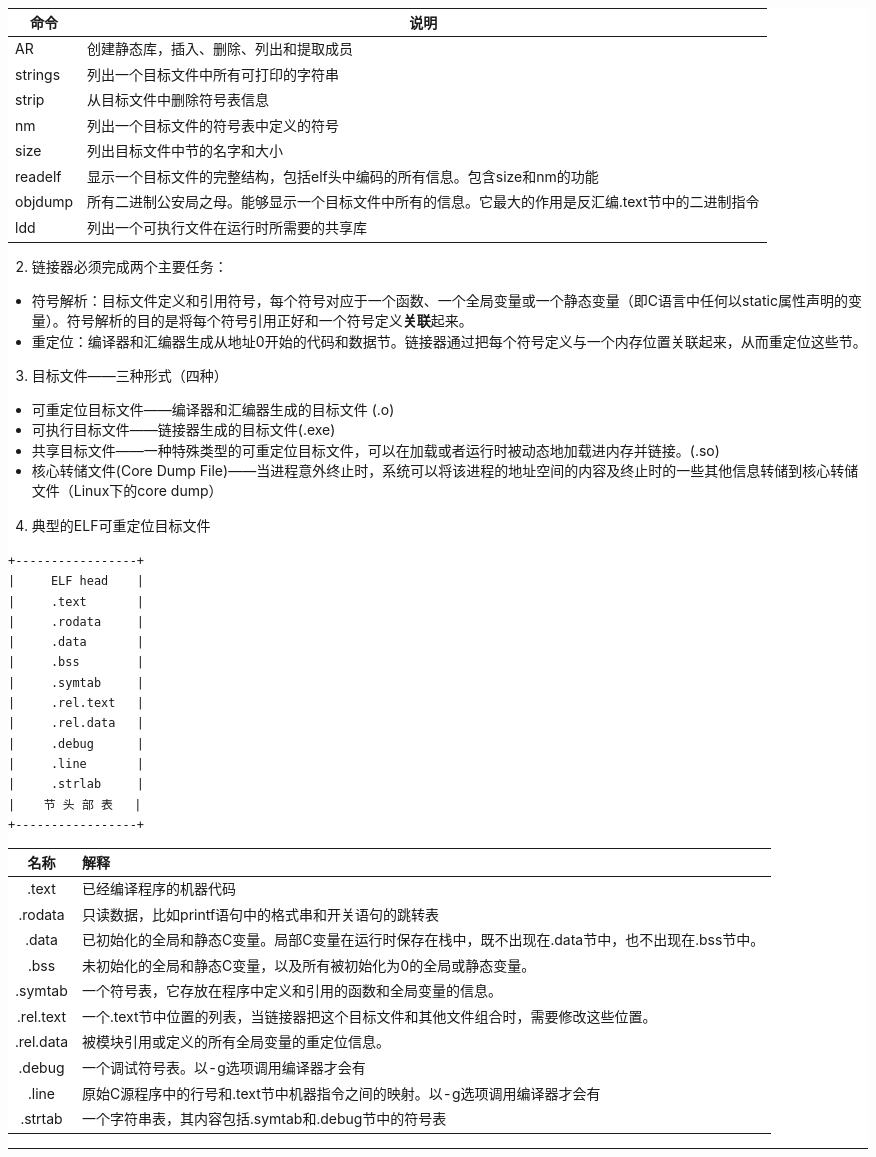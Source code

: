 | 命令    | 说明                                                         |
| ------- | ------------------------------------------------------------ |
| AR      | 创建静态库，插入、删除、列出和提取成员                       |
| strings | 列出一个目标文件中所有可打印的字符串                         |
| strip   | 从目标文件中删除符号表信息                                   |
| nm      | 列出一个目标文件的符号表中定义的符号                         |
| size    | 列出目标文件中节的名字和大小                                 |
| readelf | 显示一个目标文件的完整结构，包括elf头中编码的所有信息。包含size和nm的功能 |
| objdump | 所有二进制公安局之母。能够显示一个目标文件中所有的信息。它最大的作用是反汇编.text节中的二进制指令 |
| ldd     | 列出一个可执行文件在运行时所需要的共享库                     |

2.  链接器必须完成两个主要任务：
- 符号解析：目标文件定义和引用符号，每个符号对应于一个函数、一个全局变量或一个静态变量（即C语言中任何以static属性声明的变量）。符号解析的目的是将每个符号引用正好和一个符号定义**关联**起来。
- 重定位：编译器和汇编器生成从地址0开始的代码和数据节。链接器通过把每个符号定义与一个内存位置关联起来，从而重定位这些节。
3.  目标文件——三种形式（四种）
- 可重定位目标文件——编译器和汇编器生成的目标文件 (.o)
- 可执行目标文件——链接器生成的目标文件(.exe)
-  共享目标文件——一种特殊类型的可重定位目标文件，可以在加载或者运行时被动态地加载进内存并链接。(.so)
- 核心转储文件(Core Dump File)——当进程意外终止时，系统可以将该进程的地址空间的内容及终止时的一些其他信息转储到核心转储文件（Linux下的core dump）
4. 典型的ELF可重定位目标文件
```
+-----------------+
|     ELF head    |
|     .text       |
|     .rodata     |
|     .data       |
|     .bss        |
|     .symtab     |
|     .rel.text   |
|     .rel.data   |
|     .debug      |
|     .line       |
|     .strlab     |
|    节 头 部 表   |
+-----------------+

```
|   名称    | 解释                                                         |
| :-------: | :----------------------------------------------------------- |
|   .text   | 已经编译程序的机器代码                                       |
|  .rodata  | 只读数据，比如printf语句中的格式串和开关语句的跳转表         |
|   .data   | 已初始化的全局和静态C变量。局部C变量在运行时保存在栈中，既不出现在.data节中，也不出现在.bss节中。 |
|   .bss    | 未初始化的全局和静态C变量，以及所有被初始化为0的全局或静态变量。 |
|  .symtab  | 一个符号表，它存放在程序中定义和引用的函数和全局变量的信息。 |
| .rel.text | 一个.text节中位置的列表，当链接器把这个目标文件和其他文件组合时，需要修改这些位置。 |
| .rel.data | 被模块引用或定义的所有全局变量的重定位信息。                 |
|  .debug   | 一个调试符号表。以-g选项调用编译器才会有                     |
|   .line   | 原始C源程序中的行号和.text节中机器指令之间的映射。以-g选项调用编译器才会有 |
|  .strtab  | 一个字符串表，其内容包括.symtab和.debug节中的符号表          |
---